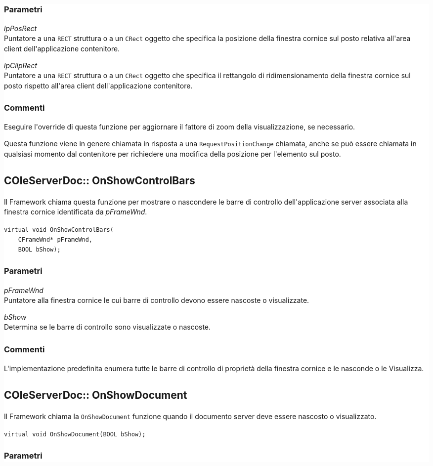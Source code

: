 ### <a name="parameters"></a>Parametri

*lpPosRect*<br/>
Puntatore a una `RECT` struttura o a un `CRect` oggetto che specifica la posizione della finestra cornice sul posto relativa all'area client dell'applicazione contenitore.

*lpClipRect*<br/>
Puntatore a una `RECT` struttura o a un `CRect` oggetto che specifica il rettangolo di ridimensionamento della finestra cornice sul posto rispetto all'area client dell'applicazione contenitore.

### <a name="remarks"></a>Commenti

Eseguire l'override di questa funzione per aggiornare il fattore di zoom della visualizzazione, se necessario.

Questa funzione viene in genere chiamata in risposta a una `RequestPositionChange` chiamata, anche se può essere chiamata in qualsiasi momento dal contenitore per richiedere una modifica della posizione per l'elemento sul posto.

## <a name="coleserverdoconshowcontrolbars"></a><a name="onshowcontrolbars"></a> COleServerDoc:: OnShowControlBars

Il Framework chiama questa funzione per mostrare o nascondere le barre di controllo dell'applicazione server associata alla finestra cornice identificata da *pFrameWnd*.

```
virtual void OnShowControlBars(
    CFrameWnd* pFrameWnd,
    BOOL bShow);
```

### <a name="parameters"></a>Parametri

*pFrameWnd*<br/>
Puntatore alla finestra cornice le cui barre di controllo devono essere nascoste o visualizzate.

*bShow*<br/>
Determina se le barre di controllo sono visualizzate o nascoste.

### <a name="remarks"></a>Commenti

L'implementazione predefinita enumera tutte le barre di controllo di proprietà della finestra cornice e le nasconde o le Visualizza.

## <a name="coleserverdoconshowdocument"></a><a name="onshowdocument"></a> COleServerDoc:: OnShowDocument

Il Framework chiama la `OnShowDocument` funzione quando il documento server deve essere nascosto o visualizzato.

```
virtual void OnShowDocument(BOOL bShow);
```

### <a name="parameters"></a>Parametri
